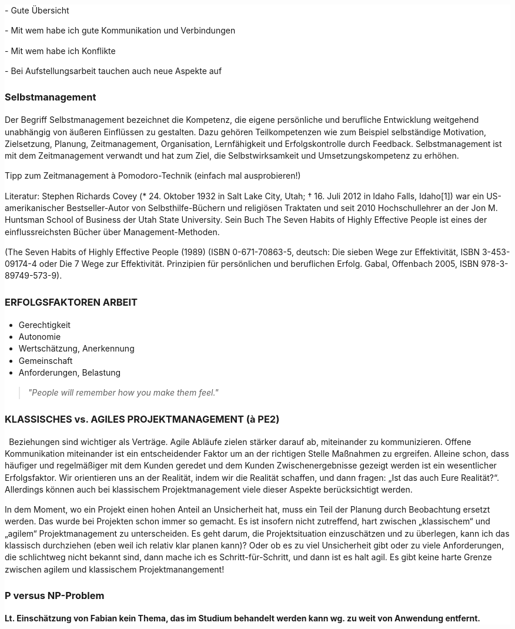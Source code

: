\- Gute Übersicht

\- Mit wem habe ich gute Kommunikation und Verbindungen

\- Mit wem habe ich Konflikte

\- Bei Aufstellungsarbeit tauchen auch neue Aspekte auf

### Selbstmanagement
Der Begriff Selbstmanagement bezeichnet die Kompetenz, die eigene persönliche und berufliche Entwicklung weitgehend unabhängig von äußeren Einflüssen zu gestalten. Dazu gehören Teilkompetenzen wie zum Beispiel selbständige Motivation, Zielsetzung, Planung, Zeitmanagement, Organisation, Lernfähigkeit und Erfolgs­kontrolle durch Feedback. Selbstmanagement ist mit dem Zeitmanagement verwandt und hat zum Ziel, die Selbstwirksamkeit und Umsetzungskompetenz zu erhöhen.

Tipp zum Zeitmanagement à Pomodoro-Technik (einfach mal ausprobieren!)

Literatur: Stephen Richards Covey (\* 24. Oktober 1932 in Salt Lake City, Utah; † 16. Juli 2012 in Idaho Falls, Idaho[1]) war ein US-amerikanischer Bestseller-Autor von Selbsthilfe-Büchern und religiösen Traktaten und seit 2010 Hochschullehrer an der Jon M. Huntsman School of Business der Utah State University. Sein Buch The Seven Habits of Highly Effective People ist eines der einflussreichsten Bücher über Management-Methoden. 

(The Seven Habits of Highly Effective People (1989) (ISBN 0-671-70863-5, deutsch: Die sieben Wege zur Effektivität, ISBN 3-453-09174-4 oder Die 7 Wege zur Effektivität. Prinzipien für persönlichen und beruflichen Erfolg. Gabal, Offenbach 2005, ISBN 978-3-89749-573-9).

### ERFOLGSFAKTOREN ARBEIT
- Gerechtigkeit
- Autonomie
- Wertschätzung, Anerkennung
- Gemeinschaft
- Anforderungen, Belastung

> *"People will remember how you make them feel."*

### KLASSISCHES vs. AGILES PROJEKTMANAGEMENT (à PE2)
` `Beziehungen sind wichtiger als Verträge. Agile Abläufe zielen stärker darauf ab, miteinander zu kommunizieren. Offene Kommunikation miteinander ist ein entscheidender Faktor um an der richtigen Stelle Maßnahmen zu ergreifen. Alleine schon, dass häufiger und regelmäßiger mit dem Kunden geredet und dem Kunden Zwischenergebnisse gezeigt werden ist ein wesentlicher Erfolgsfaktor. Wir orientieren uns an der Realität, indem wir die Realität schaffen, und dann fragen: „Ist das auch Eure Realität?“. Allerdings können auch bei klassischem Projektmanagement viele dieser Aspekte berücksichtigt werden.

In dem Moment, wo ein Projekt einen hohen Anteil an Unsicherheit hat, muss ein Teil der Planung durch Beobachtung ersetzt werden. Das wurde bei Projekten schon immer so gemacht. Es ist insofern nicht zutreffend, hart zwischen „klassischem“ und „agilem“ Projektmanagement zu unterscheiden. Es geht darum, die Projektsituation einzuschätzen und zu überlegen, kann ich das klassisch durchziehen (eben weil ich relativ klar planen kann)? Oder ob es zu viel Unsicherheit gibt oder zu viele Anforderungen, die schlichtweg nicht bekannt sind, dann mache ich es Schritt-für-Schritt, und dann ist es halt agil. Es gibt keine harte Grenze zwischen agilem und klassischem Projektmanangement!


### P versus NP-Problem
**Lt. Einschätzung von Fabian kein Thema, das im Studium behandelt werden kann wg. zu weit von Anwendung entfernt.**
